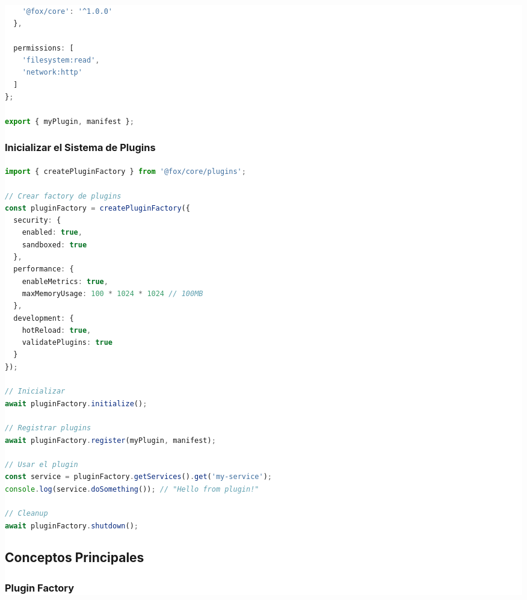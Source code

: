 ```typescript
    '@fox/core': '^1.0.0'
  },
  
  permissions: [
    'filesystem:read',
    'network:http'
  ]
};

export { myPlugin, manifest };
```

### Inicializar el Sistema de Plugins

```typescript
import { createPluginFactory } from '@fox/core/plugins';

// Crear factory de plugins
const pluginFactory = createPluginFactory({
  security: {
    enabled: true,
    sandboxed: true
  },
  performance: {
    enableMetrics: true,
    maxMemoryUsage: 100 * 1024 * 1024 // 100MB
  },
  development: {
    hotReload: true,
    validatePlugins: true
  }
});

// Inicializar
await pluginFactory.initialize();

// Registrar plugins
await pluginFactory.register(myPlugin, manifest);

// Usar el plugin
const service = pluginFactory.getServices().get('my-service');
console.log(service.doSomething()); // "Hello from plugin!"

// Cleanup
await pluginFactory.shutdown();
```

## Conceptos Principales

### Plugin Factory
